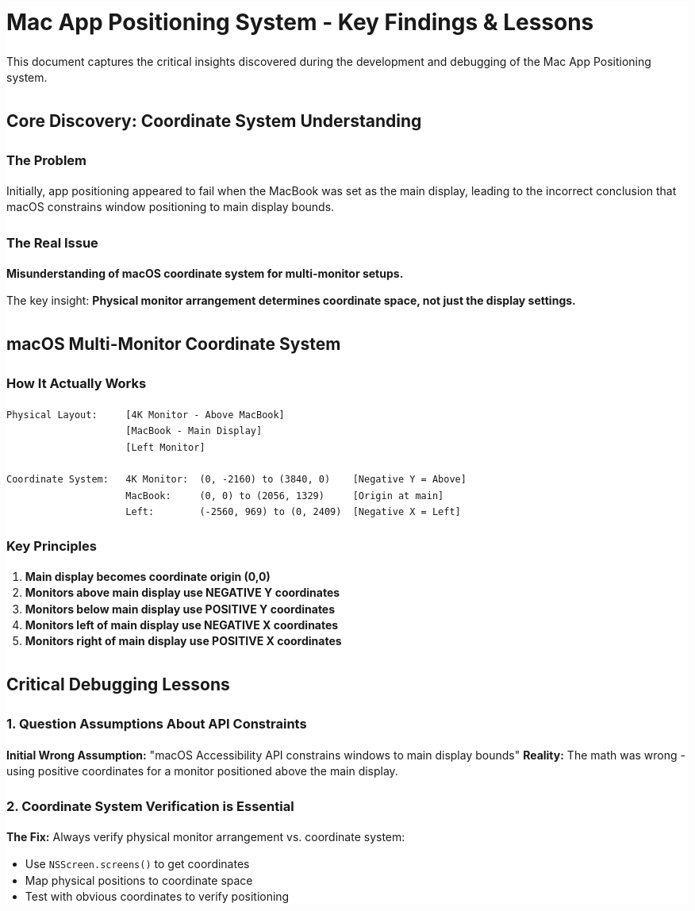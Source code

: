 # Mac App Positioning System - Key Findings & Lessons

This document captures the critical insights discovered during the development and debugging of the Mac App Positioning system.

## Core Discovery: Coordinate System Understanding

### The Problem
Initially, app positioning appeared to fail when the MacBook was set as the main display, leading to the incorrect conclusion that macOS constrains window positioning to main display bounds.

### The Real Issue
**Misunderstanding of macOS coordinate system for multi-monitor setups.**

The key insight: **Physical monitor arrangement determines coordinate space, not just the display settings.**

## macOS Multi-Monitor Coordinate System

### How It Actually Works
```
Physical Layout:     [4K Monitor - Above MacBook]
                     [MacBook - Main Display]
                     [Left Monitor] 

Coordinate System:   4K Monitor:  (0, -2160) to (3840, 0)    [Negative Y = Above]
                     MacBook:     (0, 0) to (2056, 1329)     [Origin at main]  
                     Left:        (-2560, 969) to (0, 2409)  [Negative X = Left]
```

### Key Principles
1. **Main display becomes coordinate origin (0,0)**
2. **Monitors above main display use NEGATIVE Y coordinates**  
3. **Monitors below main display use POSITIVE Y coordinates**
4. **Monitors left of main display use NEGATIVE X coordinates**
5. **Monitors right of main display use POSITIVE X coordinates**

## Critical Debugging Lessons

### 1. Question Assumptions About API Constraints
**Initial Wrong Assumption:** "macOS Accessibility API constrains windows to main display bounds"
**Reality:** The math was wrong - using positive coordinates for a monitor positioned above the main display.

### 2. Coordinate System Verification is Essential  
**The Fix:** Always verify physical monitor arrangement vs. coordinate system:
- Use `NSScreen.screens()` to get coordinates
- Map physical positions to coordinate space
- Test with obvious coordinates to verify positioning
